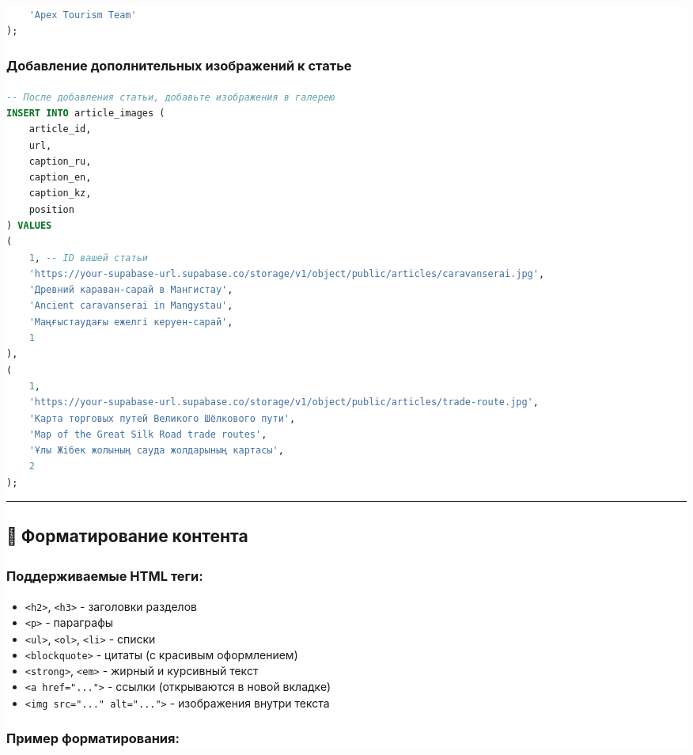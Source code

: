 ```sql
    'Apex Tourism Team'
);
```

### Добавление дополнительных изображений к статье

```sql
-- После добавления статьи, добавьте изображения в галерею
INSERT INTO article_images (
    article_id,
    url,
    caption_ru,
    caption_en,
    caption_kz,
    position
) VALUES
(
    1, -- ID вашей статьи
    'https://your-supabase-url.supabase.co/storage/v1/object/public/articles/caravanserai.jpg',
    'Древний караван-сарай в Мангистау',
    'Ancient caravanserai in Mangystau',
    'Маңғыстаудағы ежелгі керуен-сарай',
    1
),
(
    1,
    'https://your-supabase-url.supabase.co/storage/v1/object/public/articles/trade-route.jpg',
    'Карта торговых путей Великого Шёлкового пути',
    'Map of the Great Silk Road trade routes',
    'Ұлы Жібек жолының сауда жолдарының картасы',
    2
);
```

---

## 🎨 Форматирование контента

### Поддерживаемые HTML теги:

- `<h2>`, `<h3>` - заголовки разделов
- `<p>` - параграфы
- `<ul>`, `<ol>`, `<li>` - списки
- `<blockquote>` - цитаты (с красивым оформлением)
- `<strong>`, `<em>` - жирный и курсивный текст
- `<a href="...">` - ссылки (открываются в новой вкладке)
- `<img src="..." alt="...">` - изображения внутри текста

### Пример форматирования:

